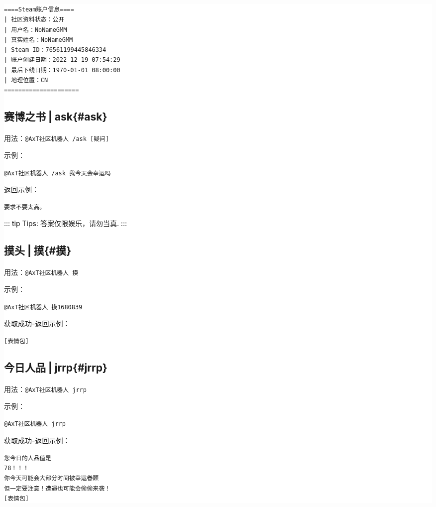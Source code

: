 ```
====Steam账户信息====
| 社区资料状态：公开
| 用户名：NoNameGMM
| 真实姓名：NoNameGMM
| Steam ID：76561199445846334
| 账户创建日期：2022-12-19 07:54:29
| 最后下线日期：1970-01-01 08:00:00
| 地理位置：CN
=====================
```

## 赛博之书 | ask{#ask}
用法：`@AxT社区机器人 /ask [疑问]`

示例：

```
@AxT社区机器人 /ask 我今天会幸运吗
```

返回示例：

```
要求不要太高。
```

::: tip Tips:
答案仅限娱乐，请勿当真.
:::

## 摸头 | 摸{#摸}
用法：`@AxT社区机器人 摸`

示例：
```
@AxT社区机器人 摸1680839
```

获取成功-返回示例：
```
[表情包]
```

## 今日人品 | jrrp{#jrrp}

用法：`@AxT社区机器人 jrrp`

示例：
```
@AxT社区机器人 jrrp
```

获取成功-返回示例：
```
您今日的人品值是
78！！！
你今天可能会大部分时间被幸运眷顾
但一定要注意！遭遇也可能会偷偷来袭！
[表情包]
```
